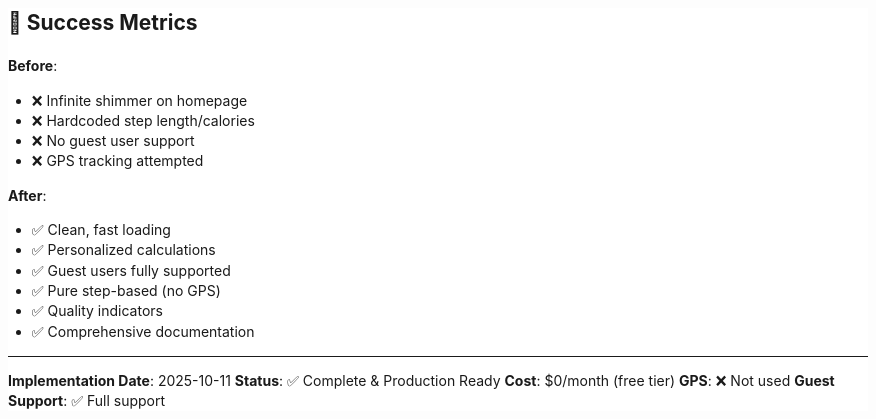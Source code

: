
## 🎉 Success Metrics

**Before**:
- ❌ Infinite shimmer on homepage
- ❌ Hardcoded step length/calories
- ❌ No guest user support
- ❌ GPS tracking attempted

**After**:
- ✅ Clean, fast loading
- ✅ Personalized calculations
- ✅ Guest users fully supported
- ✅ Pure step-based (no GPS)
- ✅ Quality indicators
- ✅ Comprehensive documentation

---

**Implementation Date**: 2025-10-11
**Status**: ✅ Complete & Production Ready
**Cost**: $0/month (free tier)
**GPS**: ❌ Not used
**Guest Support**: ✅ Full support
